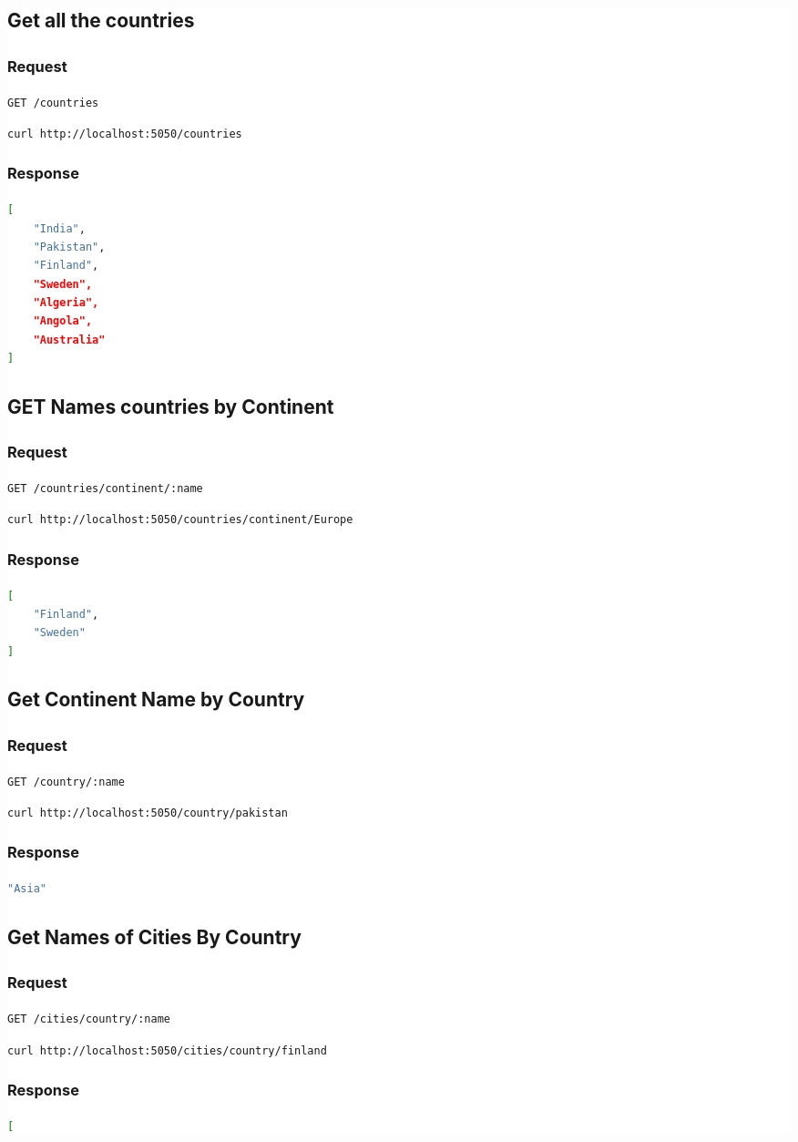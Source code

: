## Get all the countries
### Request
```bash
GET /countries
```
```bash
curl http://localhost:5050/countries
```
### Response
```bash
[
    "India",
    "Pakistan",
    "Finland",
    "Sweden",
    "Algeria",
    "Angola",
    "Australia"
]
```
## GET Names countries by Continent
### Request
```bash
GET /countries/continent/:name
```
```bash
curl http://localhost:5050/countries/continent/Europe
```
### Response
```bash
[
    "Finland",
    "Sweden"
]
```
## Get Continent Name by Country
### Request
```bash
GET /country/:name
```
```bash
curl http://localhost:5050/country/pakistan
```
### Response
```bash
"Asia"
```
## Get Names of Cities By Country
### Request
```bash
GET /cities/country/:name
```
```bash
curl http://localhost:5050/cities/country/finland
```
### Response
```bash
[
```